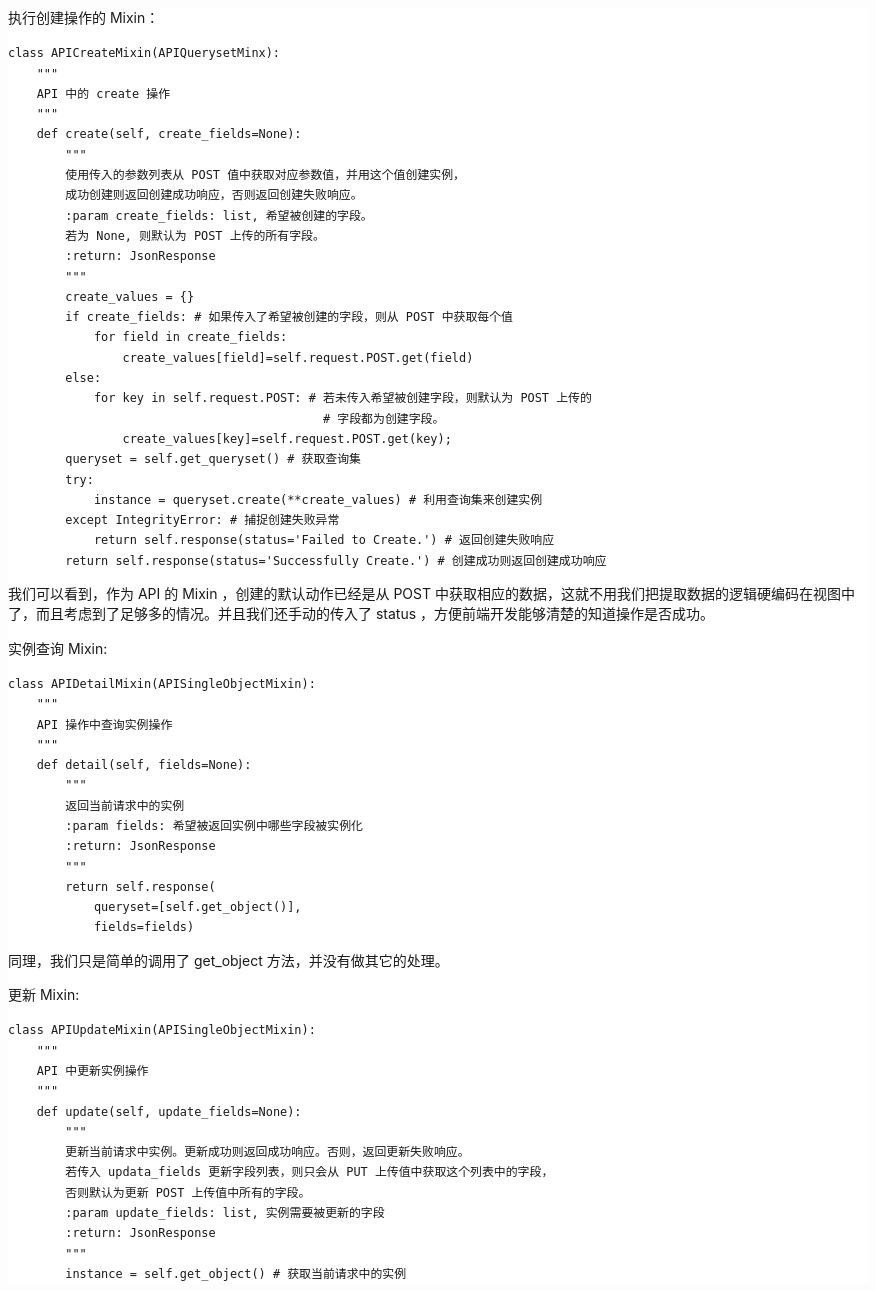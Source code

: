 执行创建操作的 Mixin：
```
class APICreateMixin(APIQuerysetMinx):
    """
    API 中的 create 操作
    """
    def create(self, create_fields=None):
        """
        使用传入的参数列表从 POST 值中获取对应参数值，并用这个值创建实例，
        成功创建则返回创建成功响应，否则返回创建失败响应。
        :param create_fields: list, 希望被创建的字段。
        若为 None, 则默认为 POST 上传的所有字段。
        :return: JsonResponse
        """
        create_values = {}
        if create_fields: # 如果传入了希望被创建的字段，则从 POST 中获取每个值
            for field in create_fields:
                create_values[field]=self.request.POST.get(field)
        else:
            for key in self.request.POST: # 若未传入希望被创建字段，则默认为 POST 上传的
                                            # 字段都为创建字段。
                create_values[key]=self.request.POST.get(key);
        queryset = self.get_queryset() # 获取查询集
        try:
            instance = queryset.create(**create_values) # 利用查询集来创建实例
        except IntegrityError: # 捕捉创建失败异常
            return self.response(status='Failed to Create.') # 返回创建失败响应
        return self.response(status='Successfully Create.') # 创建成功则返回创建成功响应
```
我们可以看到，作为 API 的 Mixin ，创建的默认动作已经是从 POST 中获取相应的数据，这就不用我们把提取数据的逻辑硬编码在视图中了，而且考虑到了足够多的情况。并且我们还手动的传入了 status ，方便前端开发能够清楚的知道操作是否成功。

实例查询 Mixin:
```
class APIDetailMixin(APISingleObjectMixin):
    """
    API 操作中查询实例操作
    """
    def detail(self, fields=None):
        """
        返回当前请求中的实例
        :param fields: 希望被返回实例中哪些字段被实例化
        :return: JsonResponse
        """
        return self.response(
            queryset=[self.get_object()],
            fields=fields)
```
同理，我们只是简单的调用了 get_object 方法，并没有做其它的处理。

更新 Mixin:
```
class APIUpdateMixin(APISingleObjectMixin):
    """
    API 中更新实例操作
    """
    def update(self, update_fields=None):
        """
        更新当前请求中实例。更新成功则返回成功响应。否则，返回更新失败响应。
        若传入 updata_fields 更新字段列表，则只会从 PUT 上传值中获取这个列表中的字段，
        否则默认为更新 POST 上传值中所有的字段。
        :param update_fields: list, 实例需要被更新的字段
        :return: JsonResponse
        """
        instance = self.get_object() # 获取当前请求中的实例
```